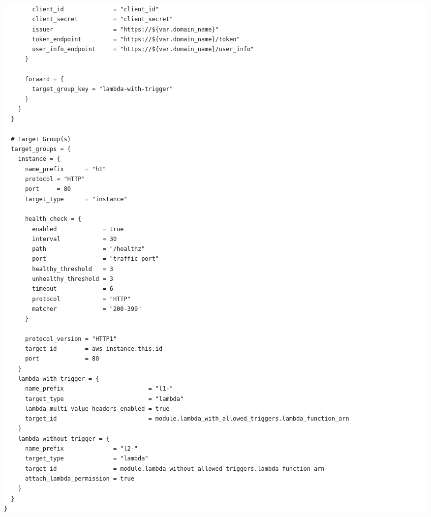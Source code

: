 ```hcl
        client_id              = "client_id"
        client_secret          = "client_secret"
        issuer                 = "https://${var.domain_name}"
        token_endpoint         = "https://${var.domain_name}/token"
        user_info_endpoint     = "https://${var.domain_name}/user_info"
      }

      forward = {
        target_group_key = "lambda-with-trigger"
      }
    }
  }

  # Target Group(s)
  target_groups = {
    instance = {
      name_prefix      = "h1"
      protocol = "HTTP"
      port     = 80
      target_type      = "instance"

      health_check = {
        enabled             = true
        interval            = 30
        path                = "/healthz"
        port                = "traffic-port"
        healthy_threshold   = 3
        unhealthy_threshold = 3
        timeout             = 6
        protocol            = "HTTP"
        matcher             = "200-399"
      }

      protocol_version = "HTTP1"
      target_id        = aws_instance.this.id
      port             = 80
    }
    lambda-with-trigger = {
      name_prefix                        = "l1-"
      target_type                        = "lambda"
      lambda_multi_value_headers_enabled = true
      target_id                          = module.lambda_with_allowed_triggers.lambda_function_arn
    }
    lambda-without-trigger = {
      name_prefix              = "l2-"
      target_type              = "lambda"
      target_id                = module.lambda_without_allowed_triggers.lambda_function_arn
      attach_lambda_permission = true
    }
  }
}
```
